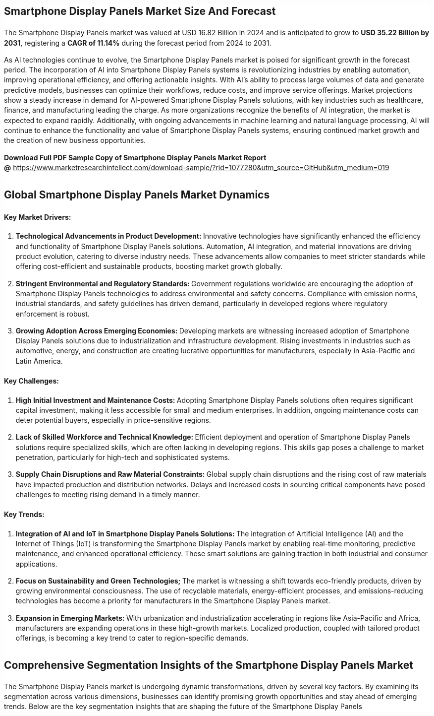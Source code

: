<h2>Smartphone Display Panels Market Size And Forecast</h2><p>The Smartphone Display Panels market was valued at USD 16.82 Billion in 2024 and is anticipated to grow to <strong>USD 35.22 Billion by 2031</strong>, registering a <strong>CAGR of 11.14%</strong> during the forecast period from 2024 to 2031.</p><p>As AI technologies continue to evolve, the Smartphone Display Panels market is poised for significant growth in the forecast period. The incorporation of AI into Smartphone Display Panels systems is revolutionizing industries by enabling automation, improving operational efficiency, and offering actionable insights. With AI’s ability to process large volumes of data and generate predictive models, businesses can optimize their workflows, reduce costs, and improve service offerings. Market projections show a steady increase in demand for AI-powered Smartphone Display Panels solutions, with key industries such as healthcare, finance, and manufacturing leading the charge. As more organizations recognize the benefits of AI integration, the market is expected to expand rapidly. Additionally, with ongoing advancements in machine learning and natural language processing, AI will continue to enhance the functionality and value of Smartphone Display Panels systems, ensuring continued market growth and the creation of new business opportunities.</p><p><strong>Download Full PDF Sample Copy of Smartphone Display Panels Market Report @</strong>&nbsp;<a href="https://www.marketresearchintellect.com/download-sample/?rid=1077280&amp;utm_source=GitHub&amp;utm_medium=019">https://www.marketresearchintellect.com/download-sample/?rid=1077280&amp;utm_source=GitHub&amp;utm_medium=019</a></p><h2>Global Smartphone Display Panels Market Dynamics</h2><h4><strong>Key Market Drivers:</strong></h4><ol><li><p><strong>Technological Advancements in Product Development:&nbsp;</strong>Innovative technologies have significantly enhanced the efficiency and functionality of Smartphone Display Panels solutions. Automation, AI integration, and material innovations are driving product evolution, catering to diverse industry needs. These advancements allow companies to meet stricter standards while offering cost-efficient and sustainable products, boosting market growth globally.</p></li><li><p><strong>Stringent Environmental and Regulatory Standards:&nbsp;</strong>Government regulations worldwide are encouraging the adoption of Smartphone Display Panels technologies to address environmental and safety concerns. Compliance with emission norms, industrial standards, and safety guidelines has driven demand, particularly in developed regions where regulatory enforcement is robust.</p></li><li><p><strong>Growing Adoption Across Emerging Economies:&nbsp;</strong>Developing markets are witnessing increased adoption of Smartphone Display Panels solutions due to industrialization and infrastructure development. Rising investments in industries such as automotive, energy, and construction are creating lucrative opportunities for manufacturers, especially in Asia-Pacific and Latin America.</p></li></ol><h4><strong>Key Challenges:</strong></h4><ol><li><p><strong>High Initial Investment and Maintenance Costs:&nbsp;</strong>Adopting Smartphone Display Panels solutions often requires significant capital investment, making it less accessible for small and medium enterprises. In addition, ongoing maintenance costs can deter potential buyers, especially in price-sensitive regions.</p></li><li><p><strong>Lack of Skilled Workforce and Technical Knowledge:&nbsp;</strong>Efficient deployment and operation of Smartphone Display Panels solutions require specialized skills, which are often lacking in developing regions. This skills gap poses a challenge to market penetration, particularly for high-tech and sophisticated systems.</p></li><li><p><strong>Supply Chain Disruptions and Raw Material Constraints:&nbsp;</strong>Global supply chain disruptions and the rising cost of raw materials have impacted production and distribution networks. Delays and increased costs in sourcing critical components have posed challenges to meeting rising demand in a timely manner.</p></li></ol><h4><strong>Key Trends:</strong></h4><ol><li><p><strong>Integration of AI and IoT in Smartphone Display Panels Solutions:&nbsp;</strong>The integration of Artificial Intelligence (AI) and the Internet of Things (IoT) is transforming the Smartphone Display Panels market by enabling real-time monitoring, predictive maintenance, and enhanced operational efficiency. These smart solutions are gaining traction in both industrial and consumer applications.</p></li><li><p><strong>Focus on Sustainability and Green Technologies;&nbsp;</strong>The market is witnessing a shift towards eco-friendly products, driven by growing environmental consciousness. The use of recyclable materials, energy-efficient processes, and emissions-reducing technologies has become a priority for manufacturers in the Smartphone Display Panels market.</p></li><li><p><strong>Expansion in Emerging Markets:&nbsp;</strong>With urbanization and industrialization accelerating in regions like Asia-Pacific and Africa, manufacturers are expanding operations in these high-growth markets. Localized production, coupled with tailored product offerings, is becoming a key trend to cater to region-specific demands.</p></li></ol><div class="article-main__content" data-test-id="publishing-text-block"><h2>Comprehensive Segmentation Insights of the Smartphone Display Panels Market</h2><p>The Smartphone Display Panels market is undergoing dynamic transformations, driven by several key factors. By examining its segmentation across various dimensions, businesses can identify promising growth opportunities and stay ahead of emerging trends. Below are the key segmentation insights that are shaping the future of the Smartphone Display Panels